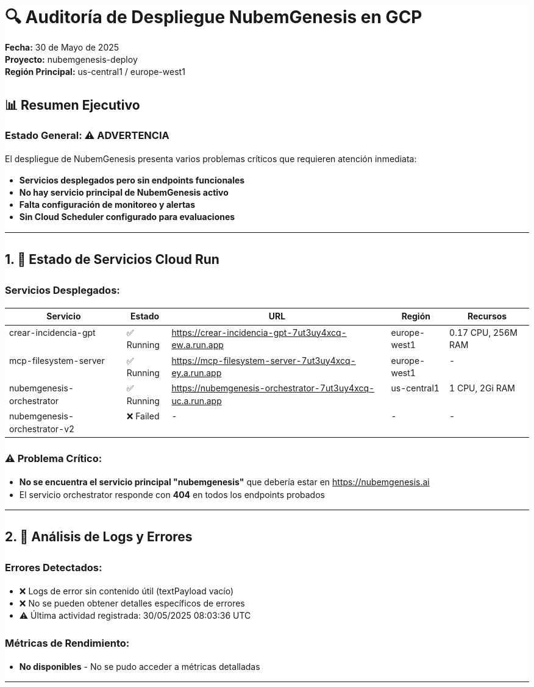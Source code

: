 # 🔍 Auditoría de Despliegue NubemGenesis en GCP

**Fecha:** 30 de Mayo de 2025  
**Proyecto:** nubemgenesis-deploy  
**Región Principal:** us-central1 / europe-west1

## 📊 Resumen Ejecutivo

### Estado General: ⚠️ **ADVERTENCIA**

El despliegue de NubemGenesis presenta varios problemas críticos que requieren atención inmediata:

- **Servicios desplegados pero sin endpoints funcionales**
- **No hay servicio principal de NubemGenesis activo**
- **Falta configuración de monitoreo y alertas**
- **Sin Cloud Scheduler configurado para evaluaciones**

---

## 1. 🚀 Estado de Servicios Cloud Run

### Servicios Desplegados:

| Servicio | Estado | URL | Región | Recursos |
|----------|--------|-----|---------|----------|
| crear-incidencia-gpt | ✅ Running | https://crear-incidencia-gpt-7ut3uy4xcq-ew.a.run.app | europe-west1 | 0.17 CPU, 256M RAM |
| mcp-filesystem-server | ✅ Running | https://mcp-filesystem-server-7ut3uy4xcq-ey.a.run.app | europe-west1 | - |
| nubemgenesis-orchestrator | ✅ Running | https://nubemgenesis-orchestrator-7ut3uy4xcq-uc.a.run.app | us-central1 | 1 CPU, 2Gi RAM |
| nubemgenesis-orchestrator-v2 | ❌ Failed | - | - | - |

### ⚠️ **Problema Crítico:** 
- **No se encuentra el servicio principal "nubemgenesis"** que debería estar en https://nubemgenesis.ai
- El servicio orchestrator responde con **404** en todos los endpoints probados

---

## 2. 📝 Análisis de Logs y Errores

### Errores Detectados:
- ❌ Logs de error sin contenido útil (textPayload vacío)
- ❌ No se pueden obtener detalles específicos de errores
- ⚠️ Última actividad registrada: 30/05/2025 08:03:36 UTC

### Métricas de Rendimiento:
- **No disponibles** - No se pudo acceder a métricas detalladas

---
